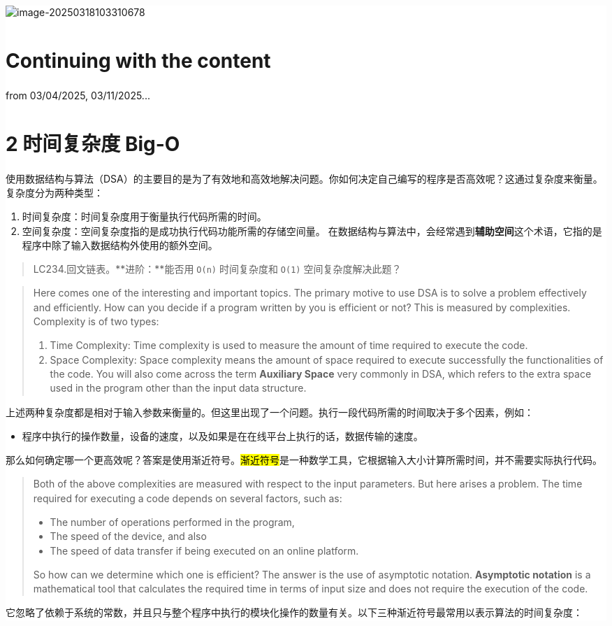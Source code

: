 ```python

```



![image-20250318103310678](https://raw.githubusercontent.com/GMyhf/img/main/img/image-20250318103310678.png)





# Continuing with the content 

from 03/04/2025, 03/11/2025...



# 2 时间复杂度 Big-O

使用数据结构与算法（DSA）的主要目的是为了有效地和高效地解决问题。你如何决定自己编写的程序是否高效呢？这通过复杂度来衡量。复杂度分为两种类型：

1. 时间复杂度：时间复杂度用于衡量执行代码所需的时间。
2. 空间复杂度：空间复杂度指的是成功执行代码功能所需的存储空间量。 在数据结构与算法中，会经常遇到**辅助空间**这个术语，它指的是程序中除了输入数据结构外使用的额外空间。

> LC234.回文链表。**进阶：**能否用 `O(n)` 时间复杂度和 `O(1)` 空间复杂度解决此题？



> Here comes one of the interesting and important topics. The primary motive to use DSA is to solve a problem effectively and efficiently. How can you decide if a program written by you is efficient or not? This is measured by complexities. Complexity is of two types:
>
> 1. Time Complexity: Time complexity is used to measure the amount of time required to execute the code.
> 2. Space Complexity: Space complexity means the amount of space required to execute successfully the functionalities of the code. 
>    You will also come across the term **Auxiliary Space** very commonly in DSA, which refers to the extra space used in the program other than the input data structure.

上述两种复杂度都是相对于输入参数来衡量的。但这里出现了一个问题。执行一段代码所需的时间取决于多个因素，例如：

- 程序中执行的操作数量，设备的速度，以及如果是在在线平台上执行的话，数据传输的速度。

那么如何确定哪一个更高效呢？答案是使用渐近符号。<mark>渐近符号</mark>是一种数学工具，它根据输入大小计算所需时间，并不需要实际执行代码。

> Both of the above complexities are measured with respect to the input parameters. But here arises a problem. The time required for executing a code depends on several factors, such as: 
>
> - The number of operations performed in the program, 
> - The speed of the device, and also 
> - The speed of data transfer if being executed on an online platform. 
>
> So how can we determine which one is efficient? The answer is the use of asymptotic notation. **Asymptotic notation** is a mathematical tool that calculates the required time in terms of input size and does not require the execution of the code. 

它忽略了依赖于系统的常数，并且只与整个程序中执行的模块化操作的数量有关。以下三种渐近符号最常用以表示算法的时间复杂度：
